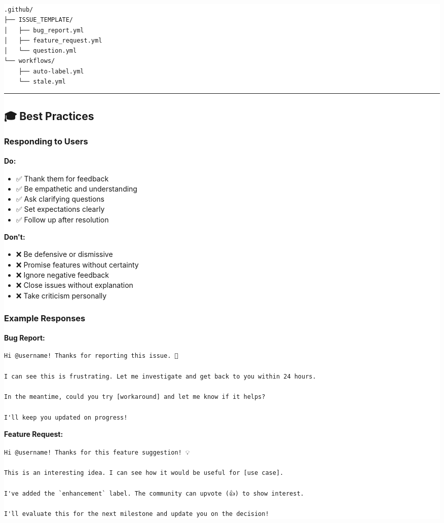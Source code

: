 ```
.github/
├── ISSUE_TEMPLATE/
│   ├── bug_report.yml
│   ├── feature_request.yml
│   └── question.yml
└── workflows/
    ├── auto-label.yml
    └── stale.yml
```

---

## 🎓 Best Practices

### Responding to Users

**Do:**
- ✅ Thank them for feedback
- ✅ Be empathetic and understanding
- ✅ Ask clarifying questions
- ✅ Set expectations clearly
- ✅ Follow up after resolution

**Don't:**
- ❌ Be defensive or dismissive
- ❌ Promise features without certainty
- ❌ Ignore negative feedback
- ❌ Close issues without explanation
- ❌ Take criticism personally

### Example Responses

**Bug Report:**
```
Hi @username! Thanks for reporting this issue. 🙏

I can see this is frustrating. Let me investigate and get back to you within 24 hours.

In the meantime, could you try [workaround] and let me know if it helps?

I'll keep you updated on progress!
```

**Feature Request:**
```
Hi @username! Thanks for this feature suggestion! 💡

This is an interesting idea. I can see how it would be useful for [use case].

I've added the `enhancement` label. The community can upvote (👍) to show interest.

I'll evaluate this for the next milestone and update you on the decision!
```
